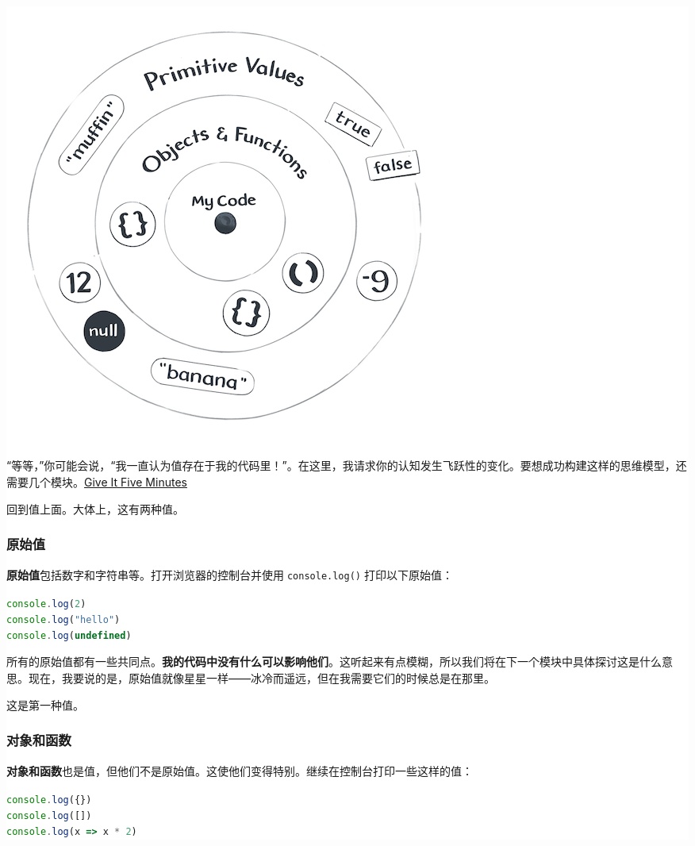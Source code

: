 ![](/blog_imgs/just_javascript/02/universe.png)

“等等，”你可能会说，“我一直认为值存在于我的代码里！”。在这里，我请求你的认知发生飞跃性的变化。要想成功构建这样的思维模型，还需要几个模块。[Give It Five Minutes](https://www.jianshu.com/p/9adb15be9ac2)

回到值上面。大体上，这有两种值。

### 原始值

**原始值**包括数字和字符串等。打开浏览器的控制台并使用 `console.log()` 打印以下原始值：

``` javascript
console.log(2)
console.log("hello")
console.log(undefined)
```

所有的原始值都有一些共同点。**我的代码中没有什么可以影响他们**。这听起来有点模糊，所以我们将在下一个模块中具体探讨这是什么意思。现在，我要说的是，原始值就像星星一样——冰冷而遥远，但在我需要它们的时候总是在那里。

这是第一种值。

### 对象和函数

**对象和函数**也是值，但他们不是原始值。这使他们变得特别。继续在控制台打印一些这样的值：

``` javascript
console.log({})
console.log([])
console.log(x => x * 2)
```
